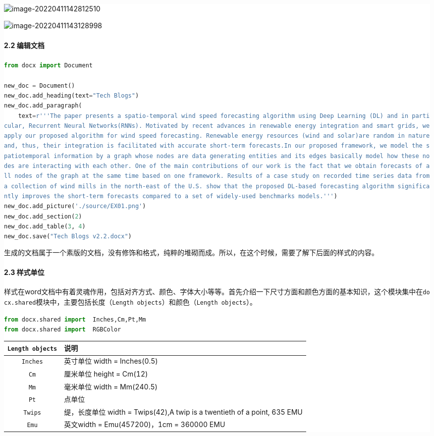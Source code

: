 ![image-20220411142812510](../../assets/images/20200331python/image-20220411142812510.png)

![image-20220411143128998](../../assets/images/20200331python/image-20220411143128998.png)

#### 2.2 编辑文档

```python
from docx import Document

new_doc = Document()
new_doc.add_heading(text="Tech Blogs")
new_doc.add_paragraph(
    text=r'''The paper presents a spatio-temporal wind speed forecasting algorithm using Deep Learning (DL) and in particular, Recurrent Neural Networks(RNNs). Motivated by recent advances in renewable energy integration and smart grids, we apply our proposed algorithm for wind speed forecasting. Renewable energy resources (wind and solar)are random in nature and, thus, their integration is facilitated with accurate short-term forecasts.In our proposed framework, we model the spatiotemporal information by a graph whose nodes are data generating entities and its edges basically model how these nodes are interacting with each other. One of the main contributions of our work is the fact that we obtain forecasts of all nodes of the graph at the same time based on one framework. Results of a case study on recorded time series data from a collection of wind mills in the north-east of the U.S. show that the proposed DL-based forecasting algorithm significantly improves the short-term forecasts compared to a set of widely-used benchmarks models.''')
new_doc.add_picture('./source/EX01.png')
new_doc.add_section(2)
new_doc.add_table(3, 4)
new_doc.save("Tech Blogs v2.2.docx")
```

​		生成的文档属于一个素版的文档，没有修饰和格式，纯粹的堆砌而成。所以，在这个时候，需要了解下后面的样式的内容。

#### 2.3 样式单位

​		样式在word文档中有着灵魂作用，包括对齐方式、颜色、字体大小等等。首先介绍一下尺寸方面和颜色方面的基本知识，这个模块集中在`docx.shared`模块中，主要包括长度（`Length objects`）和颜色（`Length objects`）。

```python
from docx.shared import  Inches,Cm,Pt,Mm
from docx.shared import  RGBColor
```

| `Length objects` | 说明                                                         |
| :--------------: | :----------------------------------------------------------- |
|     `Inches`     | 英寸单位 width = Inches(0.5)                                 |
|       `Cm`       | 厘米单位 height = Cm(12)                                     |
|       `Mm`       | 毫米单位 width = Mm(240.5)                                   |
|       `Pt`       | 点单位                                                       |
|     `Twips`      | 缇，长度单位 width = Twips(42),A twip is a twentieth of a point, 635 EMU |
|      `Emu`       | 英文width = Emu(457200)，1cm = 360000 EMU                    |
